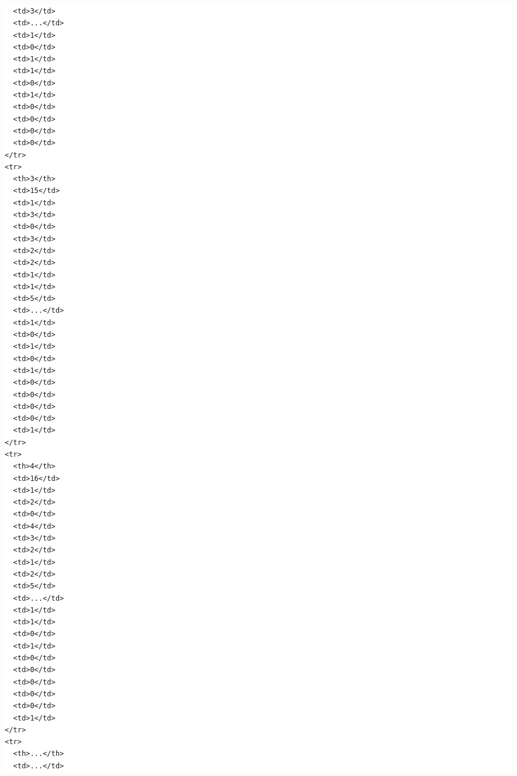       <td>3</td>
      <td>...</td>
      <td>1</td>
      <td>0</td>
      <td>1</td>
      <td>1</td>
      <td>0</td>
      <td>1</td>
      <td>0</td>
      <td>0</td>
      <td>0</td>
      <td>0</td>
    </tr>
    <tr>
      <th>3</th>
      <td>15</td>
      <td>1</td>
      <td>3</td>
      <td>0</td>
      <td>3</td>
      <td>2</td>
      <td>2</td>
      <td>1</td>
      <td>1</td>
      <td>5</td>
      <td>...</td>
      <td>1</td>
      <td>0</td>
      <td>1</td>
      <td>0</td>
      <td>1</td>
      <td>0</td>
      <td>0</td>
      <td>0</td>
      <td>0</td>
      <td>1</td>
    </tr>
    <tr>
      <th>4</th>
      <td>16</td>
      <td>1</td>
      <td>2</td>
      <td>0</td>
      <td>4</td>
      <td>3</td>
      <td>2</td>
      <td>1</td>
      <td>2</td>
      <td>5</td>
      <td>...</td>
      <td>1</td>
      <td>1</td>
      <td>0</td>
      <td>1</td>
      <td>0</td>
      <td>0</td>
      <td>0</td>
      <td>0</td>
      <td>0</td>
      <td>1</td>
    </tr>
    <tr>
      <th>...</th>
      <td>...</td>